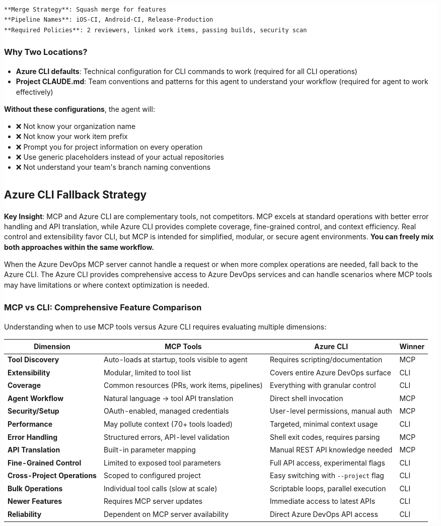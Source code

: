 ```markdown
**Merge Strategy**: Squash merge for features
**Pipeline Names**: iOS-CI, Android-CI, Release-Production
**Required Policies**: 2 reviewers, linked work items, passing builds, security scan
```

### Why Two Locations?

- **Azure CLI defaults**: Technical configuration for CLI commands to work (required for all CLI operations)
- **Project CLAUDE.md**: Team conventions and patterns for this agent to understand your workflow (required for agent to work effectively)

**Without these configurations**, the agent will:
- ❌ Not know your organization name
- ❌ Not know your work item prefix
- ❌ Prompt you for project information on every operation
- ❌ Use generic placeholders instead of your actual repositories
- ❌ Not understand your team's branch naming conventions

## Azure CLI Fallback Strategy

**Key Insight**: MCP and Azure CLI are complementary tools, not competitors. MCP excels at standard operations with better error handling and API translation, while Azure CLI provides complete coverage, fine-grained control, and context efficiency. Real control and extensibility favor CLI, but MCP is intended for simplified, modular, or secure agent environments. **You can freely mix both approaches within the same workflow.**

When the Azure DevOps MCP server cannot handle a request or when more complex operations are needed, fall back to the Azure CLI. The Azure CLI provides comprehensive access to Azure DevOps services and can handle scenarios where MCP tools may have limitations or where context optimization is needed.

### MCP vs CLI: Comprehensive Feature Comparison

Understanding when to use MCP tools versus Azure CLI requires evaluating multiple dimensions:

| Dimension | MCP Tools | Azure CLI | Winner |
|-----------|-----------|-----------|--------|
| **Tool Discovery** | Auto-loads at startup, tools visible to agent | Requires scripting/documentation | MCP |
| **Extensibility** | Modular, limited to tool list | Covers entire Azure DevOps surface | CLI |
| **Coverage** | Common resources (PRs, work items, pipelines) | Everything with granular control | CLI |
| **Agent Workflow** | Natural language → tool API translation | Direct shell invocation | MCP |
| **Security/Setup** | OAuth-enabled, managed credentials | User-level permissions, manual auth | MCP |
| **Performance** | May pollute context (70+ tools loaded) | Targeted, minimal context usage | CLI |
| **Error Handling** | Structured errors, API-level validation | Shell exit codes, requires parsing | MCP |
| **API Translation** | Built-in parameter mapping | Manual REST API knowledge needed | MCP |
| **Fine-Grained Control** | Limited to exposed tool parameters | Full API access, experimental flags | CLI |
| **Cross-Project Operations** | Scoped to configured project | Easy switching with `--project` flag | CLI |
| **Bulk Operations** | Individual tool calls (slow at scale) | Scriptable loops, parallel execution | CLI |
| **Newer Features** | Requires MCP server updates | Immediate access to latest APIs | CLI |
| **Reliability** | Dependent on MCP server availability | Direct Azure DevOps API access | CLI |
